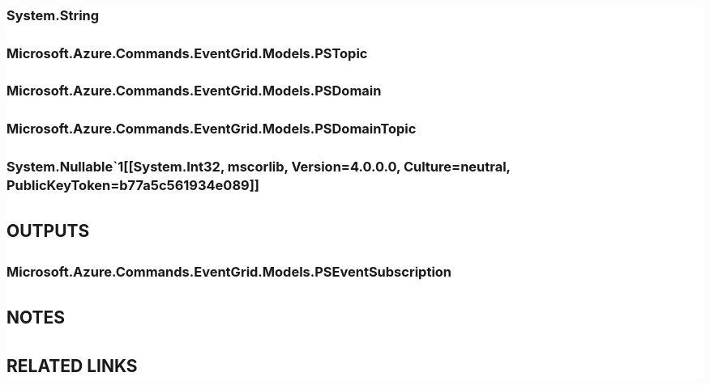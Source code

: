 ### System.String

### Microsoft.Azure.Commands.EventGrid.Models.PSTopic

### Microsoft.Azure.Commands.EventGrid.Models.PSDomain

### Microsoft.Azure.Commands.EventGrid.Models.PSDomainTopic

### System.Nullable`1[[System.Int32, mscorlib, Version=4.0.0.0, Culture=neutral, PublicKeyToken=b77a5c561934e089]]

## OUTPUTS

### Microsoft.Azure.Commands.EventGrid.Models.PSEventSubscription

## NOTES

## RELATED LINKS
